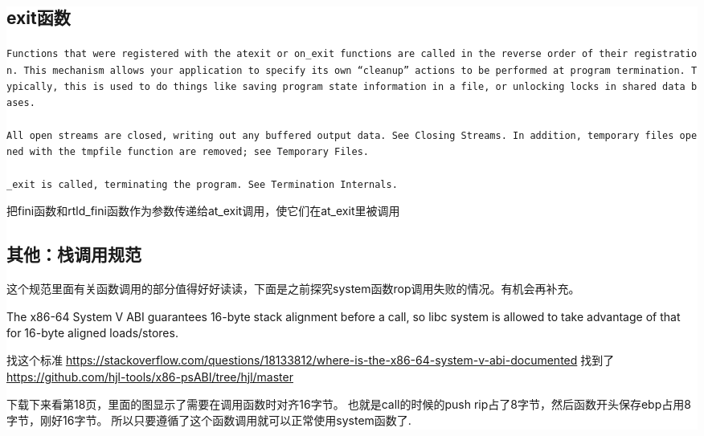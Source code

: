 
## exit函数

```
Functions that were registered with the atexit or on_exit functions are called in the reverse order of their registration. This mechanism allows your application to specify its own “cleanup” actions to be performed at program termination. Typically, this is used to do things like saving program state information in a file, or unlocking locks in shared data bases.

All open streams are closed, writing out any buffered output data. See Closing Streams. In addition, temporary files opened with the tmpfile function are removed; see Temporary Files.

_exit is called, terminating the program. See Termination Internals.
```
把fini函数和rtld_fini函数作为参数传递给at_exit调用，使它们在at_exit里被调用


## 其他：栈调用规范

这个规范里面有关函数调用的部分值得好好读读，下面是之前探究system函数rop调用失败的情况。有机会再补充。

The x86-64 System V ABI guarantees 16-byte stack alignment before a call, so libc system is allowed to take advantage of that for 16-byte aligned loads/stores.

找这个标准
https://stackoverflow.com/questions/18133812/where-is-the-x86-64-system-v-abi-documented
找到了
https://github.com/hjl-tools/x86-psABI/tree/hjl/master

下载下来看第18页，里面的图显示了需要在调用函数时对齐16字节。
也就是call的时候的push rip占了8字节，然后函数开头保存ebp占用8字节，刚好16字节。
所以只要遵循了这个函数调用就可以正常使用system函数了.